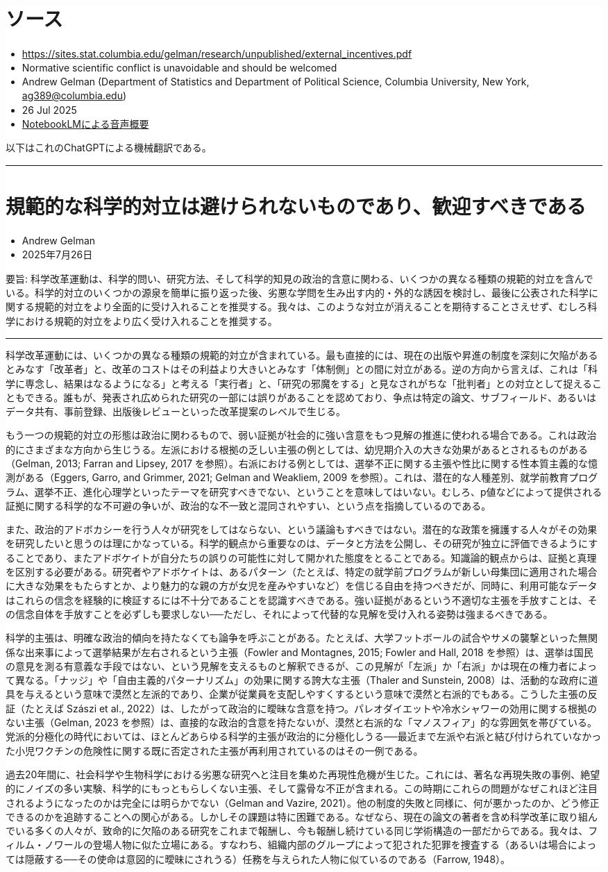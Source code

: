 # ソース

* https://sites.stat.columbia.edu/gelman/research/unpublished/external_incentives.pdf
* Normative scientific conflict is unavoidable and should be welcomed
* Andrew Gelman (Department of Statistics and Department of Political Science, Columbia University, New York,
ag389@columbia.edu)
* 26 Jul 2025
* [NotebookLMによる音声概要](https://genkuroki.github.io/audio/75%20Normative%20scientific%20conflict%20is%20unavoidable%20and%20should%20be%20welcomed.m4a)

以下はこれのChatGPTによる機械翻訳である。

---

# 規範的な科学的対立は避けられないものであり、歓迎すべきである

* Andrew Gelman
* 2025年7月26日

要旨: 科学改革運動は、科学的問い、研究方法、そして科学的知見の政治的含意に関わる、いくつかの異なる種類の規範的対立を含んでいる。科学的対立のいくつかの源泉を簡単に振り返った後、劣悪な学問を生み出す内的・外的な誘因を検討し、最後に公表された科学に関する規範的対立をより全面的に受け入れることを推奨する。我々は、このような対立が消えることを期待することさえせず、むしろ科学における規範的対立をより広く受け入れることを推奨する。

------

科学改革運動には、いくつかの異なる種類の規範的対立が含まれている。最も直接的には、現在の出版や昇進の制度を深刻に欠陥があるとみなす「改革者」と、改革のコストはその利益より大きいとみなす「体制側」との間に対立がある。逆の方向から言えば、これは「科学に専念し、結果はなるようになる」と考える「実行者」と、「研究の邪魔をする」と見なされがちな「批判者」との対立として捉えることもできる。誰もが、発表され広められた研究の一部には誤りがあることを認めており、争点は特定の論文、サブフィールド、あるいはデータ共有、事前登録、出版後レビューといった改革提案のレベルで生じる。

もう一つの規範的対立の形態は政治に関わるもので、弱い証拠が社会的に強い含意をもつ見解の推進に使われる場合である。これは政治的にさまざまな方向から生じうる。左派における根拠の乏しい主張の例としては、幼児期介入の大きな効果があるとされるものがある（Gelman, 2013; Farran and Lipsey, 2017 を参照）。右派における例としては、選挙不正に関する主張や性比に関する性本質主義的な憶測がある（Eggers, Garro, and Grimmer, 2021; Gelman and Weakliem, 2009 を参照）。これは、潜在的な人種差別、就学前教育プログラム、選挙不正、進化心理学といったテーマを研究すべきでない、ということを意味してはいない。むしろ、p値などによって提供される証拠に関する科学的な不可避の争いが、政治的な不一致と混同されやすい、という点を指摘しているのである。

また、政治的アドボカシーを行う人々が研究をしてはならない、という議論もすべきではない。潜在的な政策を擁護する人々がその効果を研究したいと思うのは理にかなっている。科学的観点から重要なのは、データと方法を公開し、その研究が独立に評価できるようにすることであり、またアドボケイトが自分たちの誤りの可能性に対して開かれた態度をとることである。知識論的観点からは、証拠と真理を区別する必要がある。研究者やアドボケイトは、あるパターン（たとえば、特定の就学前プログラムが新しい母集団に適用された場合に大きな効果をもたらすとか、より魅力的な親の方が女児を産みやすいなど）を信じる自由を持つべきだが、同時に、利用可能なデータはこれらの信念を経験的に検証するには不十分であることを認識すべきである。強い証拠があるという不適切な主張を手放すことは、その信念自体を手放すことを必ずしも要求しない──ただし、それによって代替的な見解を受け入れる姿勢は強まるべきである。

科学的主張は、明確な政治的傾向を持たなくても論争を呼ぶことがある。たとえば、大学フットボールの試合やサメの襲撃といった無関係な出来事によって選挙結果が左右されるという主張（Fowler and Montagnes, 2015; Fowler and Hall, 2018 を参照）は、選挙は国民の意見を測る有意義な手段ではない、という見解を支えるものと解釈できるが、この見解が「左派」か「右派」かは現在の権力者によって異なる。「ナッジ」や「自由主義的パターナリズム」の効果に関する誇大な主張（Thaler and Sunstein, 2008）は、活動的な政府に道具を与えるという意味で漠然と左派的であり、企業が従業員を支配しやすくするという意味で漠然と右派的でもある。こうした主張の反証（たとえば Szászi et al., 2022）は、したがって政治的に曖昧な含意を持つ。パレオダイエットや冷水シャワーの効用に関する根拠のない主張（Gelman, 2023 を参照）は、直接的な政治的含意を持たないが、漠然と右派的な「マノスフィア」的な雰囲気を帯びている。党派的分極化の時代においては、ほとんどあらゆる科学的主張が政治的に分極化しうる──最近まで左派や右派と結び付けられていなかった小児ワクチンの危険性に関する既に否定された主張が再利用されているのはその一例である。

過去20年間に、社会科学や生物科学における劣悪な研究へと注目を集めた再現性危機が生じた。これには、著名な再現失敗の事例、絶望的にノイズの多い実験、科学的にもっともらしくない主張、そして露骨な不正が含まれる。この時期にこれらの問題がなぜこれほど注目されるようになったのかは完全には明らかでない（Gelman and Vazire, 2021）。他の制度的失敗と同様に、何が悪かったのか、どう修正できるのかを追跡することへの関心がある。しかしその課題は特に困難である。なぜなら、現在の論文の著者を含め科学改革に取り組んでいる多くの人々が、致命的に欠陥のある研究をこれまで報酬し、今も報酬し続けている同じ学術構造の一部だからである。我々は、フィルム・ノワールの登場人物に似た立場にある。すなわち、組織内部のグループによって犯された犯罪を捜査する（あるいは場合によっては隠蔽する──その使命は意図的に曖昧にされうる）任務を与えられた人物に似ているのである（Farrow, 1948）。
